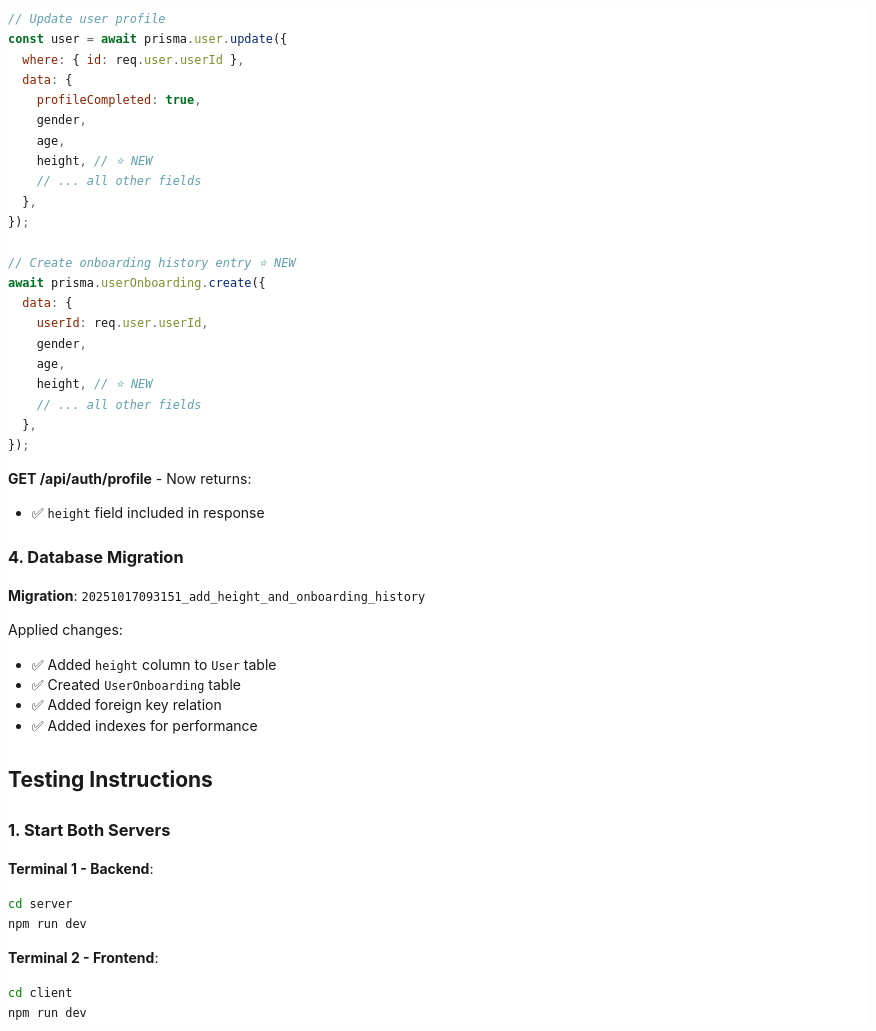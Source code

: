 ```javascript
// Update user profile
const user = await prisma.user.update({
  where: { id: req.user.userId },
  data: {
    profileCompleted: true,
    gender,
    age,
    height, // ⭐ NEW
    // ... all other fields
  },
});

// Create onboarding history entry ⭐ NEW
await prisma.userOnboarding.create({
  data: {
    userId: req.user.userId,
    gender,
    age,
    height, // ⭐ NEW
    // ... all other fields
  },
});
```

**GET /api/auth/profile** - Now returns:

- ✅ `height` field included in response

### 4. Database Migration

**Migration**: `20251017093151_add_height_and_onboarding_history`

Applied changes:

- ✅ Added `height` column to `User` table
- ✅ Created `UserOnboarding` table
- ✅ Added foreign key relation
- ✅ Added indexes for performance

## Testing Instructions

### 1. Start Both Servers

**Terminal 1 - Backend**:

```bash
cd server
npm run dev
```

**Terminal 2 - Frontend**:

```bash
cd client
npm run dev
```
